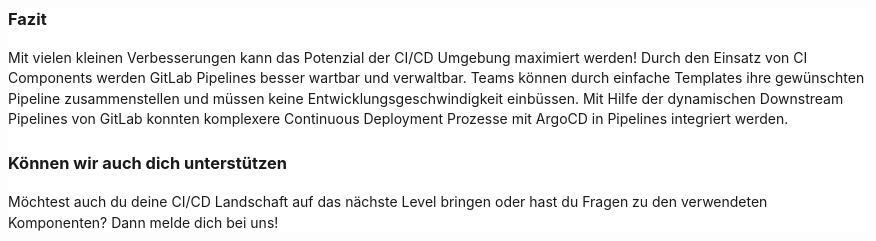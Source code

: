 ### Fazit

Mit vielen kleinen Verbesserungen kann das Potenzial der CI/CD Umgebung maximiert werden! Durch den Einsatz von CI Components werden GitLab Pipelines besser wartbar und verwaltbar. Teams können durch einfache Templates ihre gewünschten Pipeline zusammenstellen und müssen keine Entwicklungsgeschwindigkeit einbüssen. Mit Hilfe der dynamischen Downstream Pipelines von GitLab konnten komplexere Continuous Deployment Prozesse mit ArgoCD in Pipelines integriert werden.

### Können wir auch dich unterstützen

Möchtest auch du deine CI/CD Landschaft auf das nächste Level bringen oder hast du Fragen zu den verwendeten Komponenten? Dann melde dich bei uns!
